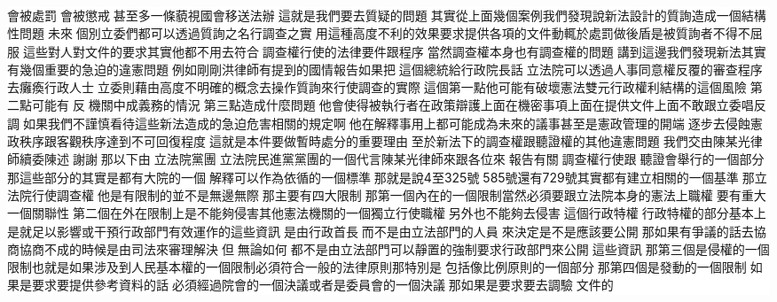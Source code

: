 會被處罰
會被懲戒
甚至多一條藐視國會移送法辦
這就是我們要去質疑的問題
其實從上面幾個案例我們發現說新法設計的質詢造成一個結構性問題
未來
個別立委們都可以透過質詢之名行調查之實
用這種高度不利的效果要求提供各項的文件動輒於處罰做後盾是被質詢者不得不屈服
這些對人對文件的要求其實他都不用去符合
調查權行使的法律要件跟程序
當然調查權本身也有調查權的問題
講到這邊我們發現新法其實有幾個重要的急迫的違憲問題
例如剛剛洪律師有提到的國情報告如果把
這個總統給行政院長話
立法院可以透過人事同意權反覆的審查程序去癱瘓行政人士
立委則藉由高度不明確的概念去操作質詢來行使調查的實際
這個第一點他可能有破壞憲法雙元行政權利結構的這個風險
第二點可能有
反
機關中成義務的情況
第三點造成什麼問題
他會使得被執行者在政策辯護上面在機密事項上面在提供文件上面不敢跟立委唱反調
如果我們不謹慎看待這些新法造成的急迫危害相關的規定啊
他在解釋事用上都可能成為未來的議事甚至是憲政管理的開端
逐步去侵蝕憲政秩序跟客觀秩序達到不可回復程度
這就是本件要做暫時處分的重要理由
至於新法下的調查權跟聽證權的其他違憲問題
我們交由陳某光律師續委陳述
謝謝
那以下由
立法院黨團
立法院民進黨黨團的一個代言陳某光律師來跟各位來
報告有關
調查權行使跟
聽證會舉行的一個部分
那這些部分的其實是都有大院的一個
解釋可以作為依循的一個標準
那就是說4至325號
585號還有729號其實都有建立相關的一個基準
那立法院行使調查權
他是有限制的並不是無邊無際
那主要有四大限制
那第一個內在的一個限制當然必須要跟立法院本身的憲法上職權
要有重大
一個關聯性
第二個在外在限制上是不能夠侵害其他憲法機關的一個獨立行使職權
另外也不能夠去侵害
這個行政特權
行政特權的部分基本上是就足以影響或干預行政部門有效運作的這些資訊
是由行政首長
而不是由立法部門的人員
來決定是不是應該要公開
那如果有爭議的話去協商協商不成的時候是由司法來審理解決
但
無論如何
都不是由立法部門可以靜置的強制要求行政部門來公開
這些資訊
那第三個是侵權的一個限制也就是如果涉及到人民基本權的一個限制必須符合一般的法律原則那特別是
包括像比例原則的一個部分
那第四個是發動的一個限制
如果是要求要提供參考資料的話
必須經過院會的一個決議或者是委員會的一個決議
那如果是要求要去調驗
文件的